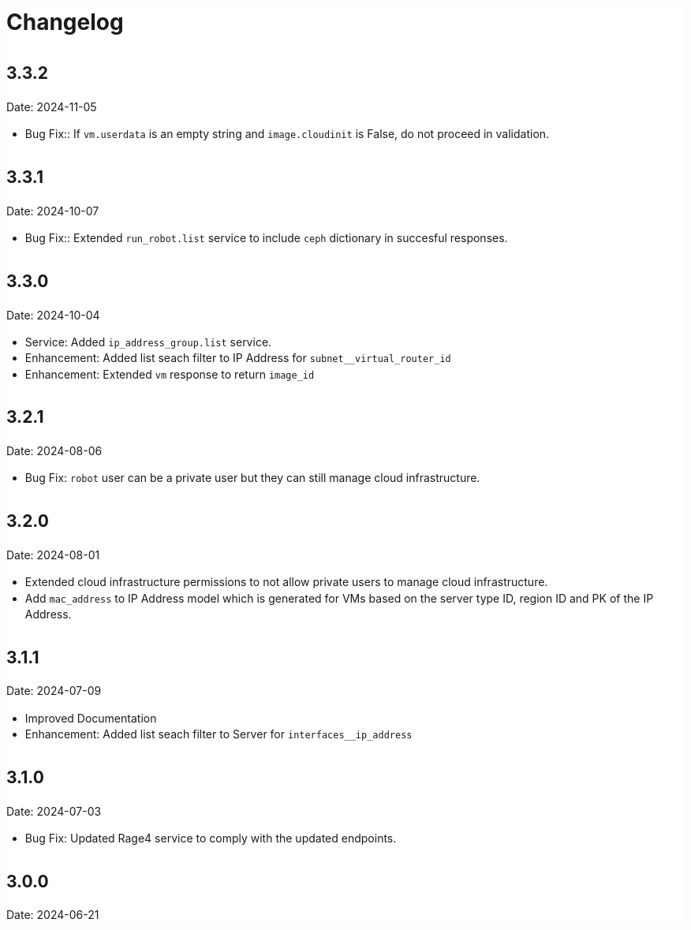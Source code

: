 # Changelog

## 3.3.2
Date: 2024-11-05

- Bug Fix:: If `vm.userdata` is an empty string and `image.cloudinit` is False, do not proceed in validation.


## 3.3.1
Date: 2024-10-07

- Bug Fix:: Extended `run_robot.list` service to include ``ceph`` dictionary in succesful responses.

## 3.3.0
Date: 2024-10-04

- Service: Added `ip_address_group.list` service.
- Enhancement: Added list seach filter to IP Address for `subnet__virtual_router_id` 
- Enhancement: Extended ``vm`` response to return `image_id`

## 3.2.1
Date: 2024-08-06

- Bug Fix: `robot` user can be a private user but they can still manage cloud infrastructure.

## 3.2.0
Date: 2024-08-01

- Extended cloud infrastructure permissions to not allow private users to manage cloud infrastructure.
- Add `mac_address` to IP Address model which is generated for VMs based on the server type ID, region ID and PK of the IP Address.

## 3.1.1
Date: 2024-07-09

- Improved Documentation
- Enhancement: Added list seach filter to Server for `interfaces__ip_address` 

## 3.1.0
Date: 2024-07-03

- Bug Fix: Updated Rage4 service to comply with the updated endpoints. 

## 3.0.0
Date: 2024-06-21
